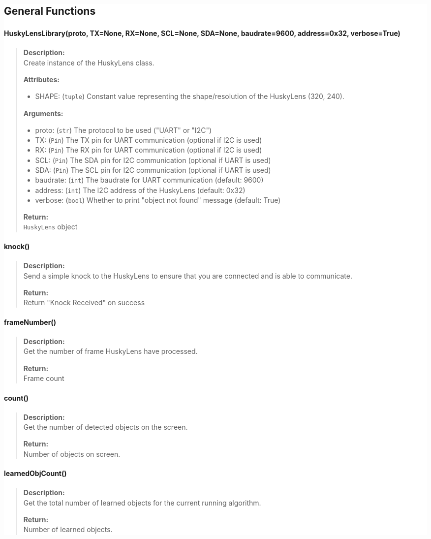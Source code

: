 
## General Functions
#### HuskyLensLibrary(proto, TX=None, RX=None, SCL=None, SDA=None, baudrate=9600, address=0x32, verbose=True)
>
>**Description:**  
>Create instance of the HuskyLens class. 
>
> **Attributes:**
> - SHAPE: (`tuple`) Constant value representing the shape/resolution of the HuskyLens (320, 240). 
>
>**Arguments:**
> - proto: (`str`) The protocol to be used ("UART" or "I2C")
> - TX: (`Pin`) The TX pin for UART communication (optional if I2C is used)
> - RX: (`Pin`) The RX pin for UART communication (optional if I2C is used)
> - SCL: (`Pin`) The SDA pin for I2C communication (optional if UART is used)
> - SDA: (`Pin`) The SCL pin for I2C communication (optional if UART is used)
> - baudrate: (`int`) The baudrate for UART communication (default: 9600)
> - address: (`int`) The I2C address of the HuskyLens (default: 0x32)
> - verbose: (`bool`) Whether to print "object not found" message (default: True)
>
>**Return:**  
>`HuskyLens` object
      
#### knock()
> **Description:**  
> Send a simple knock to the HuskyLens to ensure that you are connected and is able to communicate.
> 
> **Return:**  
> Return "Knock Received" on success

#### frameNumber()
> **Description:**  
> Get the number of frame HuskyLens have processed.
>
> **Return:**  
> Frame count

#### count()
> **Description:**  
> Get the number of detected objects on the screen.
> 
> **Return:**  
> Number of objects on screen. 

#### learnedObjCount()
> **Description:**  
> Get the total number of learned objects for the current running algorithm. 
> 
> **Return:**  
> Number of learned objects. 
